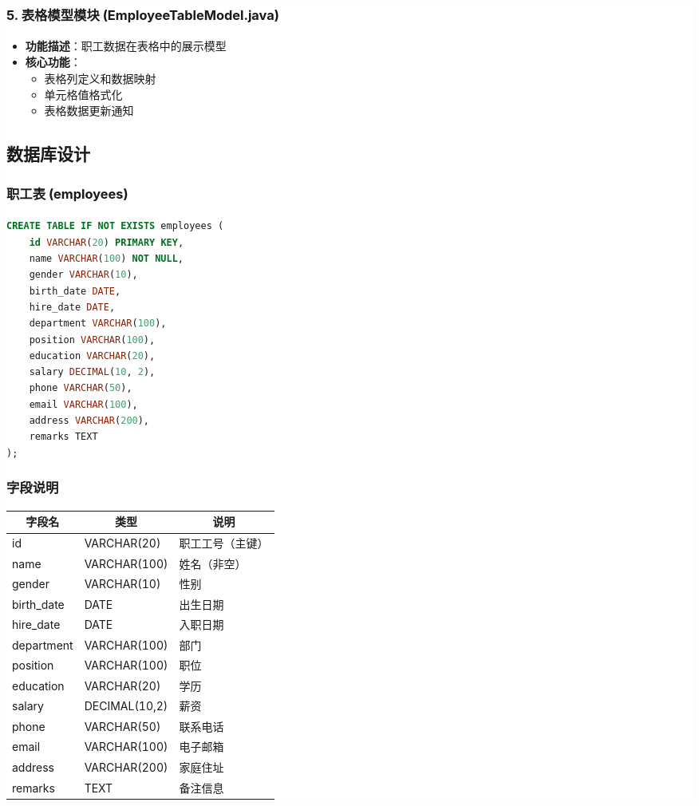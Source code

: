 ### 5. 表格模型模块 (EmployeeTableModel.java)

- **功能描述**：职工数据在表格中的展示模型
- **核心功能**：
  - 表格列定义和数据映射
  - 单元格值格式化
  - 表格数据更新通知

## 数据库设计

### 职工表 (employees)

```sql
CREATE TABLE IF NOT EXISTS employees (
    id VARCHAR(20) PRIMARY KEY,
    name VARCHAR(100) NOT NULL,
    gender VARCHAR(10),
    birth_date DATE,
    hire_date DATE,
    department VARCHAR(100),
    position VARCHAR(100),
    education VARCHAR(20),
    salary DECIMAL(10, 2),
    phone VARCHAR(50),
    email VARCHAR(100),
    address VARCHAR(200),
    remarks TEXT
);
```

### 字段说明

| 字段名     | 类型          | 说明             |
| ---------- | ------------- | ---------------- |
| id         | VARCHAR(20)   | 职工工号（主键） |
| name       | VARCHAR(100)  | 姓名（非空）     |
| gender     | VARCHAR(10)   | 性别             |
| birth_date | DATE          | 出生日期         |
| hire_date  | DATE          | 入职日期         |
| department | VARCHAR(100)  | 部门             |
| position   | VARCHAR(100)  | 职位             |
| education  | VARCHAR(20)   | 学历             |
| salary     | DECIMAL(10,2) | 薪资             |
| phone      | VARCHAR(50)   | 联系电话         |
| email      | VARCHAR(100)  | 电子邮箱         |
| address    | VARCHAR(200)  | 家庭住址         |
| remarks    | TEXT          | 备注信息         |
